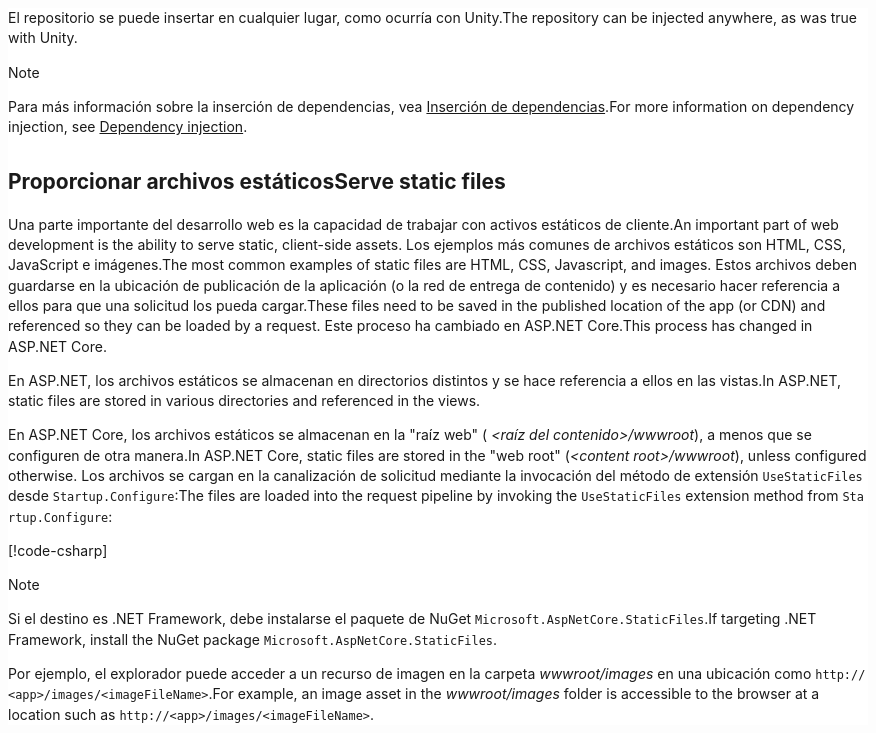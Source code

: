 <span data-ttu-id="97d1a-174">El repositorio se puede insertar en cualquier lugar, como ocurría con Unity.</span><span class="sxs-lookup"><span data-stu-id="97d1a-174">The repository can be injected anywhere, as was true with Unity.</span></span>

> [!NOTE]
> <span data-ttu-id="97d1a-175">Para más información sobre la inserción de dependencias, vea [Inserción de dependencias](xref:fundamentals/dependency-injection).</span><span class="sxs-lookup"><span data-stu-id="97d1a-175">For more information on dependency injection, see [Dependency injection](xref:fundamentals/dependency-injection).</span></span>

## <a name="serve-static-files"></a><span data-ttu-id="97d1a-176">Proporcionar archivos estáticos</span><span class="sxs-lookup"><span data-stu-id="97d1a-176">Serve static files</span></span>

<span data-ttu-id="97d1a-177">Una parte importante del desarrollo web es la capacidad de trabajar con activos estáticos de cliente.</span><span class="sxs-lookup"><span data-stu-id="97d1a-177">An important part of web development is the ability to serve static, client-side assets.</span></span> <span data-ttu-id="97d1a-178">Los ejemplos más comunes de archivos estáticos son HTML, CSS, JavaScript e imágenes.</span><span class="sxs-lookup"><span data-stu-id="97d1a-178">The most common examples of static files are HTML, CSS, Javascript, and images.</span></span> <span data-ttu-id="97d1a-179">Estos archivos deben guardarse en la ubicación de publicación de la aplicación (o la red de entrega de contenido) y es necesario hacer referencia a ellos para que una solicitud los pueda cargar.</span><span class="sxs-lookup"><span data-stu-id="97d1a-179">These files need to be saved in the published location of the app (or CDN) and referenced so they can be loaded by a request.</span></span> <span data-ttu-id="97d1a-180">Este proceso ha cambiado en ASP.NET Core.</span><span class="sxs-lookup"><span data-stu-id="97d1a-180">This process has changed in ASP.NET Core.</span></span>

<span data-ttu-id="97d1a-181">En ASP.NET, los archivos estáticos se almacenan en directorios distintos y se hace referencia a ellos en las vistas.</span><span class="sxs-lookup"><span data-stu-id="97d1a-181">In ASP.NET, static files are stored in various directories and referenced in the views.</span></span>

<span data-ttu-id="97d1a-182">En ASP.NET Core, los archivos estáticos se almacenan en la "raíz web" ( *&lt;raíz del contenido&gt;/wwwroot*), a menos que se configuren de otra manera.</span><span class="sxs-lookup"><span data-stu-id="97d1a-182">In ASP.NET Core, static files are stored in the "web root" (*&lt;content root&gt;/wwwroot*), unless configured otherwise.</span></span> <span data-ttu-id="97d1a-183">Los archivos se cargan en la canalización de solicitud mediante la invocación del método de extensión `UseStaticFiles` desde `Startup.Configure`:</span><span class="sxs-lookup"><span data-stu-id="97d1a-183">The files are loaded into the request pipeline by invoking the `UseStaticFiles` extension method from `Startup.Configure`:</span></span>

[!code-csharp[](../../fundamentals/static-files/samples/1.x/StaticFilesSample/StartupStaticFiles.cs?highlight=3&name=snippet_ConfigureMethod)]

> [!NOTE]
> <span data-ttu-id="97d1a-184">Si el destino es .NET Framework, debe instalarse el paquete de NuGet `Microsoft.AspNetCore.StaticFiles`.</span><span class="sxs-lookup"><span data-stu-id="97d1a-184">If targeting .NET Framework, install the NuGet package `Microsoft.AspNetCore.StaticFiles`.</span></span>

<span data-ttu-id="97d1a-185">Por ejemplo, el explorador puede acceder a un recurso de imagen en la carpeta *wwwroot/images* en una ubicación como `http://<app>/images/<imageFileName>`.</span><span class="sxs-lookup"><span data-stu-id="97d1a-185">For example, an image asset in the *wwwroot/images* folder is accessible to the browser at a location such as `http://<app>/images/<imageFileName>`.</span></span>
